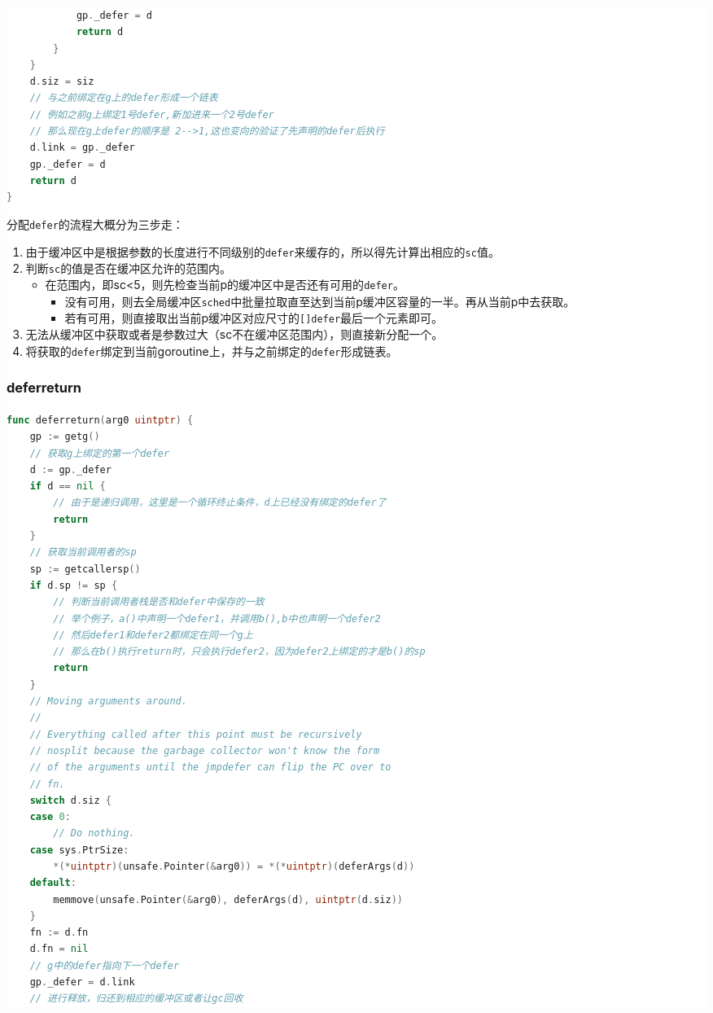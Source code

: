 ```go
			gp._defer = d
			return d
		}
	}
	d.siz = siz
    // 与之前绑定在g上的defer形成一个链表
    // 例如之前g上绑定1号defer,新加进来一个2号defer
    // 那么现在g上defer的顺序是 2-->1,这也变向的验证了先声明的defer后执行
	d.link = gp._defer
	gp._defer = d
	return d
}
```

分配`defer`的流程大概分为三步走：

1. 由于缓冲区中是根据参数的长度进行不同级别的`defer`来缓存的，所以得先计算出相应的`sc`值。
2. 判断`sc`的值是否在缓冲区允许的范围内。
   - 在范围内，即sc<5，则先检查当前p的缓冲区中是否还有可用的`defer`。
     - 没有可用，则去全局缓冲区`sched`中批量拉取直至达到当前p缓冲区容量的一半。再从当前p中去获取。
     - 若有可用，则直接取出当前p缓冲区对应尺寸的`[]defer`最后一个元素即可。
3. 无法从缓冲区中获取或者是参数过大（sc不在缓冲区范围内），则直接新分配一个。
4. 将获取的`defer`绑定到当前goroutine上，并与之前绑定的`defer`形成链表。



### deferreturn

```go
func deferreturn(arg0 uintptr) {
	gp := getg()
    // 获取g上绑定的第一个defer
	d := gp._defer
	if d == nil {
        // 由于是递归调用，这里是一个循环终止条件，d上已经没有绑定的defer了
		return
	}
    // 获取当前调用者的sp
	sp := getcallersp()
	if d.sp != sp {
        // 判断当前调用者栈是否和defer中保存的一致
        // 举个例子，a()中声明一个defer1，并调用b(),b中也声明一个defer2
        // 然后defer1和defer2都绑定在同一个g上
        // 那么在b()执行return时，只会执行defer2，因为defer2上绑定的才是b()的sp
		return
	}
	// Moving arguments around.
	//
	// Everything called after this point must be recursively
	// nosplit because the garbage collector won't know the form
	// of the arguments until the jmpdefer can flip the PC over to
	// fn.
	switch d.siz {
	case 0:
		// Do nothing.
	case sys.PtrSize:
		*(*uintptr)(unsafe.Pointer(&arg0)) = *(*uintptr)(deferArgs(d))
	default:
		memmove(unsafe.Pointer(&arg0), deferArgs(d), uintptr(d.siz))
	}
	fn := d.fn
	d.fn = nil
    // g中的defer指向下一个defer
	gp._defer = d.link
    // 进行释放，归还到相应的缓冲区或者让gc回收
```
